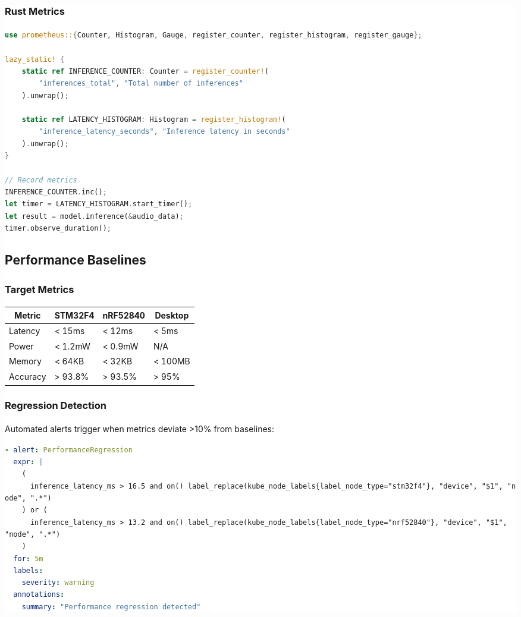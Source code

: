 ### Rust Metrics

```rust
use prometheus::{Counter, Histogram, Gauge, register_counter, register_histogram, register_gauge};

lazy_static! {
    static ref INFERENCE_COUNTER: Counter = register_counter!(
        "inferences_total", "Total number of inferences"
    ).unwrap();
    
    static ref LATENCY_HISTOGRAM: Histogram = register_histogram!(
        "inference_latency_seconds", "Inference latency in seconds"
    ).unwrap();
}

// Record metrics
INFERENCE_COUNTER.inc();
let timer = LATENCY_HISTOGRAM.start_timer();
let result = model.inference(&audio_data);
timer.observe_duration();
```

## Performance Baselines

### Target Metrics

| Metric | STM32F4 | nRF52840 | Desktop |
|--------|---------|----------|---------|
| Latency | < 15ms | < 12ms | < 5ms |
| Power | < 1.2mW | < 0.9mW | N/A |
| Memory | < 64KB | < 32KB | < 100MB |
| Accuracy | > 93.8% | > 93.5% | > 95% |

### Regression Detection

Automated alerts trigger when metrics deviate >10% from baselines:

```yaml
- alert: PerformanceRegression
  expr: |
    (
      inference_latency_ms > 16.5 and on() label_replace(kube_node_labels{label_node_type="stm32f4"}, "device", "$1", "node", ".*")
    ) or (
      inference_latency_ms > 13.2 and on() label_replace(kube_node_labels{label_node_type="nrf52840"}, "device", "$1", "node", ".*")
    )
  for: 5m
  labels:
    severity: warning
  annotations:
    summary: "Performance regression detected"
```
